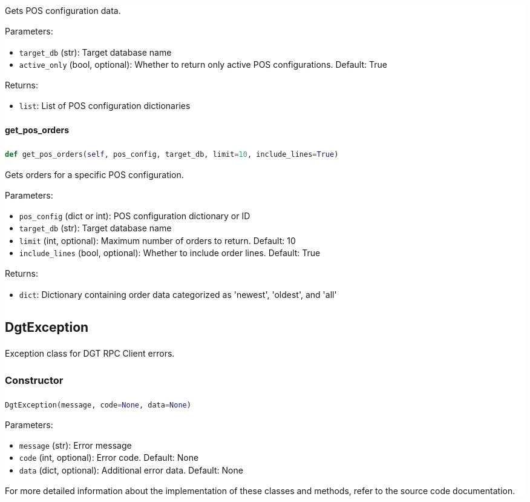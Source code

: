 Gets POS configuration data.

Parameters:
- `target_db` (str): Target database name
- `active_only` (bool, optional): Whether to return only active POS configurations. Default: True

Returns:
- `list`: List of POS configuration dictionaries

#### get_pos_orders

```python
def get_pos_orders(self, pos_config, target_db, limit=10, include_lines=True)
```

Gets orders for a specific POS configuration.

Parameters:
- `pos_config` (dict or int): POS configuration dictionary or ID
- `target_db` (str): Target database name
- `limit` (int, optional): Maximum number of orders to return. Default: 10
- `include_lines` (bool, optional): Whether to include order lines. Default: True

Returns:
- `dict`: Dictionary containing order data categorized as 'newest', 'oldest', and 'all'

## DgtException

Exception class for DGT RPC Client errors.

### Constructor

```python
DgtException(message, code=None, data=None)
```

Parameters:
- `message` (str): Error message
- `code` (int, optional): Error code. Default: None
- `data` (dict, optional): Additional error data. Default: None

For more detailed information about the implementation of these classes and methods, refer to the source code documentation. 